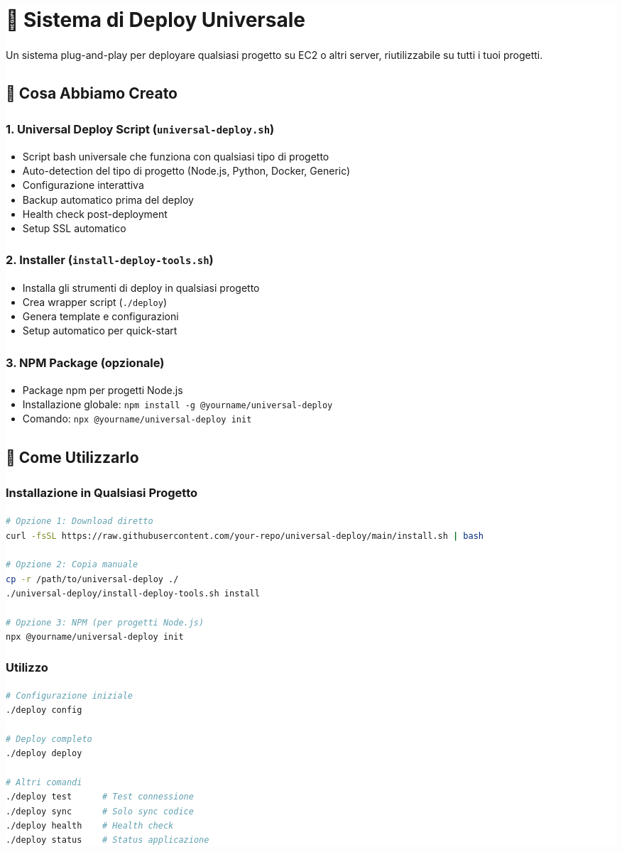 # 🚀 Sistema di Deploy Universale

Un sistema plug-and-play per deployare qualsiasi progetto su EC2 o altri server, riutilizzabile su tutti i tuoi progetti.

## 🎯 Cosa Abbiamo Creato

### 1. **Universal Deploy Script** (`universal-deploy.sh`)
- Script bash universale che funziona con qualsiasi tipo di progetto
- Auto-detection del tipo di progetto (Node.js, Python, Docker, Generic)
- Configurazione interattiva
- Backup automatico prima del deploy
- Health check post-deployment
- Setup SSL automatico

### 2. **Installer** (`install-deploy-tools.sh`)
- Installa gli strumenti di deploy in qualsiasi progetto
- Crea wrapper script (`./deploy`)
- Genera template e configurazioni
- Setup automatico per quick-start

### 3. **NPM Package** (opzionale)
- Package npm per progetti Node.js
- Installazione globale: `npm install -g @yourname/universal-deploy`
- Comando: `npx @yourname/universal-deploy init`

## 🚀 Come Utilizzarlo

### Installazione in Qualsiasi Progetto

```bash
# Opzione 1: Download diretto
curl -fsSL https://raw.githubusercontent.com/your-repo/universal-deploy/main/install.sh | bash

# Opzione 2: Copia manuale
cp -r /path/to/universal-deploy ./
./universal-deploy/install-deploy-tools.sh install

# Opzione 3: NPM (per progetti Node.js)
npx @yourname/universal-deploy init
```

### Utilizzo

```bash
# Configurazione iniziale
./deploy config

# Deploy completo
./deploy deploy

# Altri comandi
./deploy test      # Test connessione
./deploy sync      # Solo sync codice
./deploy health    # Health check
./deploy status    # Status applicazione
```
